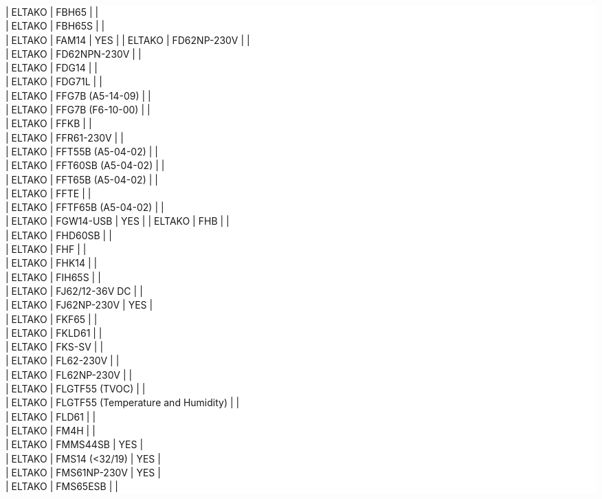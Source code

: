 | ELTAKO            | FBH65                                         |                       |  
| ELTAKO            | FBH65S                                        |                       |  
| ELTAKO            | FAM14                                         | YES                   |
| ELTAKO            | FD62NP-230V                                   |                       |  
| ELTAKO            | FD62NPN-230V                                  |                       |  
| ELTAKO            | FDG14                                         |                       |  
| ELTAKO            | FDG71L                                        |                       |  
| ELTAKO            | FFG7B (A5-14-09)                              |                       |  
| ELTAKO            | FFG7B (F6-10-00)                              |                       |  
| ELTAKO            | FFKB                                          |                       |  
| ELTAKO            | FFR61-230V                                    |                       |  
| ELTAKO            | FFT55B (A5-04-02)                             |                       |  
| ELTAKO            | FFT60SB (A5-04-02)                            |                       |  
| ELTAKO            | FFT65B (A5-04-02)                             |                       |  
| ELTAKO            | FFTE                                          |                       |  
| ELTAKO            | FFTF65B (A5-04-02)                            |                       |  
| ELTAKO            | FGW14-USB                                     | YES                   |
| ELTAKO            | FHB                                           |                       |  
| ELTAKO            | FHD60SB                                       |                       |  
| ELTAKO            | FHF                                           |                       |  
| ELTAKO            | FHK14                                         |                       |  
| ELTAKO            | FIH65S                                        |                       |  
| ELTAKO            | FJ62/12-36V DC                                |                       |  
| ELTAKO            | FJ62NP-230V                                   | YES                   |  
| ELTAKO            | FKF65                                         |                       |  
| ELTAKO            | FKLD61                                        |                       |  
| ELTAKO            | FKS-SV                                        |                       |  
| ELTAKO            | FL62-230V                                     |                       |  
| ELTAKO            | FL62NP-230V                                   |                       |  
| ELTAKO            | FLGTF55 (TVOC)                                |                       |  
| ELTAKO            | FLGTF55 (Temperature and Humidity)            |                       |  
| ELTAKO            | FLD61                                         |                       |  
| ELTAKO            | FM4H                                          |                       |  
| ELTAKO            | FMMS44SB                                      | YES                   |  
| ELTAKO            | FMS14 (<32/19)                                | YES                   |  
| ELTAKO            | FMS61NP-230V                                  | YES                   |  
| ELTAKO            | FMS65ESB                                      |                       |  